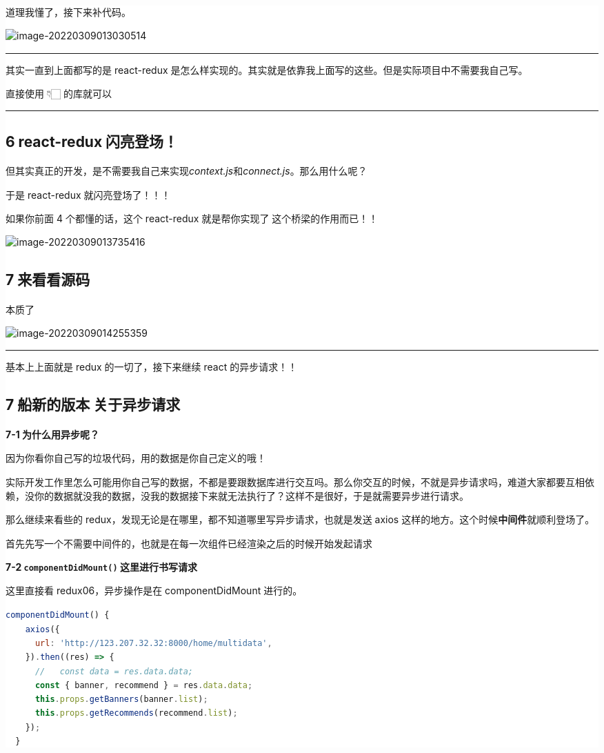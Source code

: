 道理我懂了，接下来补代码。

![image-20220309013030514](https://raw.githubusercontent.com/chihokyo/image_host/develop/image-20220309013030514.png)

---

其实一直到上面都写的是 react-redux 是怎么样实现的。其实就是依靠我上面写的这些。但是实际项目中不需要我自己写。

直接使用 👇🏻 的库就可以

---

## 6 react-redux 闪亮登场！

但其实真正的开发，是不需要我自己来实现*context.js*和*connect.js*。那么用什么呢？

于是 react-redux 就闪亮登场了！！！

如果你前面 4 个都懂的话，这个 react-redux 就是帮你实现了 这个桥梁的作用而已！！

![image-20220309013735416](https://raw.githubusercontent.com/chihokyo/image_host/develop/image-20220309013735416.png)

## 7 来看看源码

本质了

![image-20220309014255359](https://raw.githubusercontent.com/chihokyo/image_host/develop/image-20220309014255359.png)

---

基本上上面就是 redux 的一切了，接下来继续 react 的异步请求！！

## 7 船新的版本 关于异步请求

**7-1 为什么用异步呢？**

因为你看你自己写的垃圾代码，用的数据是你自己定义的哦！

实际开发工作里怎么可能用你自己写的数据，不都是要跟数据库进行交互吗。那么你交互的时候，不就是异步请求吗，难道大家都要互相依赖，没你的数据就没我的数据，没我的数据接下来就无法执行了？这样不是很好，于是就需要异步进行请求。

那么继续来看些的 redux，发现无论是在哪里，都不知道哪里写异步请求，也就是发送 axios 这样的地方。这个时候**中间件**就顺利登场了。

首先先写一个不需要中间件的，也就是在每一次组件已经渲染之后的时候开始发起请求

**7-2 `componentDidMount()` 这里进行书写请求**

这里直接看 redux06，异步操作是在 componentDidMount 进行的。

```jsx
componentDidMount() {
    axios({
      url: 'http://123.207.32.32:8000/home/multidata',
    }).then((res) => {
      //   const data = res.data.data;
      const { banner, recommend } = res.data.data;
      this.props.getBanners(banner.list);
      this.props.getRecommends(recommend.list);
    });
  }
```
